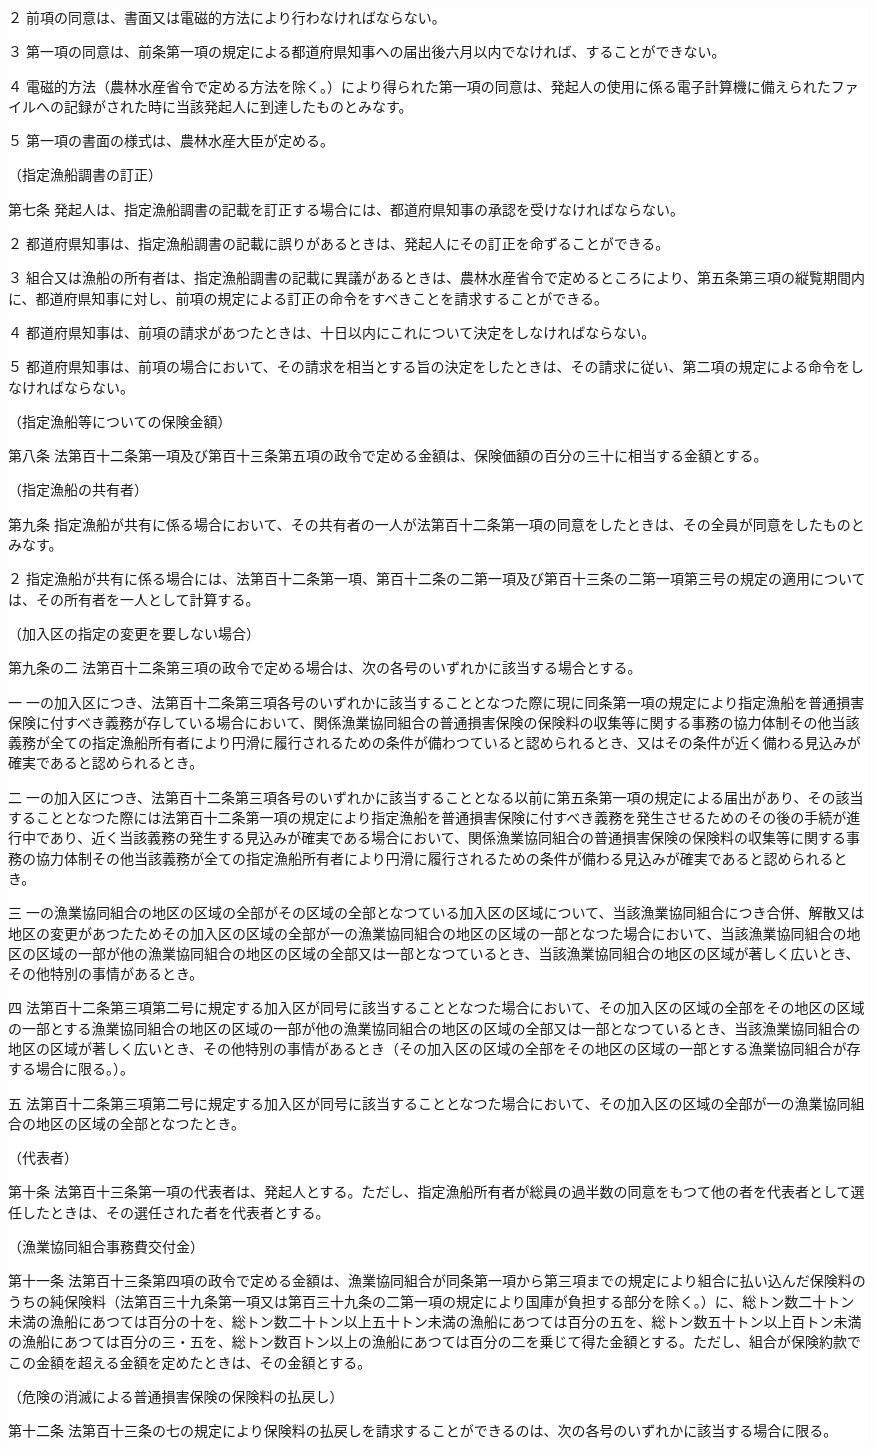 ２ 前項の同意は、書面又は電磁的方法により行わなければならない。

３ 第一項の同意は、前条第一項の規定による都道府県知事への届出後六月以内でなければ、することができない。

４ 電磁的方法（農林水産省令で定める方法を除く。）により得られた第一項の同意は、発起人の使用に係る電子計算機に備えられたファイルへの記録がされた時に当該発起人に到達したものとみなす。

５ 第一項の書面の様式は、農林水産大臣が定める。

（指定漁船調書の訂正）

第七条 発起人は、指定漁船調書の記載を訂正する場合には、都道府県知事の承認を受けなければならない。

２ 都道府県知事は、指定漁船調書の記載に誤りがあるときは、発起人にその訂正を命ずることができる。

３ 組合又は漁船の所有者は、指定漁船調書の記載に異議があるときは、農林水産省令で定めるところにより、第五条第三項の縦覧期間内に、都道府県知事に対し、前項の規定による訂正の命令をすべきことを請求することができる。

４ 都道府県知事は、前項の請求があつたときは、十日以内にこれについて決定をしなければならない。

５ 都道府県知事は、前項の場合において、その請求を相当とする旨の決定をしたときは、その請求に従い、第二項の規定による命令をしなければならない。

（指定漁船等についての保険金額）

第八条 法第百十二条第一項及び第百十三条第五項の政令で定める金額は、保険価額の百分の三十に相当する金額とする。

（指定漁船の共有者）

第九条 指定漁船が共有に係る場合において、その共有者の一人が法第百十二条第一項の同意をしたときは、その全員が同意をしたものとみなす。

２ 指定漁船が共有に係る場合には、法第百十二条第一項、第百十二条の二第一項及び第百十三条の二第一項第三号の規定の適用については、その所有者を一人として計算する。

（加入区の指定の変更を要しない場合）

第九条の二 法第百十二条第三項の政令で定める場合は、次の各号のいずれかに該当する場合とする。

一 一の加入区につき、法第百十二条第三項各号のいずれかに該当することとなつた際に現に同条第一項の規定により指定漁船を普通損害保険に付すべき義務が存している場合において、関係漁業協同組合の普通損害保険の保険料の収集等に関する事務の協力体制その他当該義務が全ての指定漁船所有者により円滑に履行されるための条件が備わつていると認められるとき、又はその条件が近く備わる見込みが確実であると認められるとき。

二 一の加入区につき、法第百十二条第三項各号のいずれかに該当することとなる以前に第五条第一項の規定による届出があり、その該当することとなつた際には法第百十二条第一項の規定により指定漁船を普通損害保険に付すべき義務を発生させるためのその後の手続が進行中であり、近く当該義務の発生する見込みが確実である場合において、関係漁業協同組合の普通損害保険の保険料の収集等に関する事務の協力体制その他当該義務が全ての指定漁船所有者により円滑に履行されるための条件が備わる見込みが確実であると認められるとき。

三 一の漁業協同組合の地区の区域の全部がその区域の全部となつている加入区の区域について、当該漁業協同組合につき合併、解散又は地区の変更があつたためその加入区の区域の全部が一の漁業協同組合の地区の区域の一部となつた場合において、当該漁業協同組合の地区の区域の一部が他の漁業協同組合の地区の区域の全部又は一部となつているとき、当該漁業協同組合の地区の区域が著しく広いとき、その他特別の事情があるとき。

四 法第百十二条第三項第二号に規定する加入区が同号に該当することとなつた場合において、その加入区の区域の全部をその地区の区域の一部とする漁業協同組合の地区の区域の一部が他の漁業協同組合の地区の区域の全部又は一部となつているとき、当該漁業協同組合の地区の区域が著しく広いとき、その他特別の事情があるとき（その加入区の区域の全部をその地区の区域の一部とする漁業協同組合が存する場合に限る。）。

五 法第百十二条第三項第二号に規定する加入区が同号に該当することとなつた場合において、その加入区の区域の全部が一の漁業協同組合の地区の区域の全部となつたとき。

（代表者）

第十条 法第百十三条第一項の代表者は、発起人とする。ただし、指定漁船所有者が総員の過半数の同意をもつて他の者を代表者として選任したときは、その選任された者を代表者とする。

（漁業協同組合事務費交付金）

第十一条 法第百十三条第四項の政令で定める金額は、漁業協同組合が同条第一項から第三項までの規定により組合に払い込んだ保険料のうちの純保険料（法第百三十九条第一項又は第百三十九条の二第一項の規定により国庫が負担する部分を除く。）に、総トン数二十トン未満の漁船にあつては百分の十を、総トン数二十トン以上五十トン未満の漁船にあつては百分の五を、総トン数五十トン以上百トン未満の漁船にあつては百分の三・五を、総トン数百トン以上の漁船にあつては百分の二を乗じて得た金額とする。ただし、組合が保険約款でこの金額を超える金額を定めたときは、その金額とする。

（危険の消滅による普通損害保険の保険料の払戻し）

第十二条 法第百十三条の七の規定により保険料の払戻しを請求することができるのは、次の各号のいずれかに該当する場合に限る。

